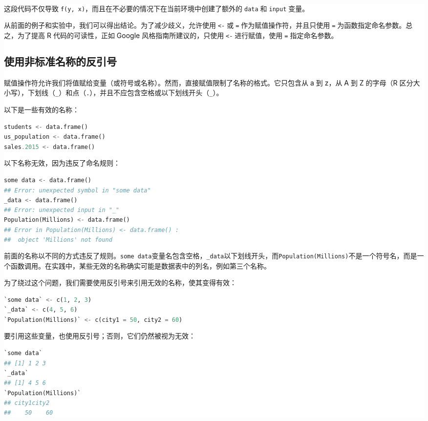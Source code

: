 这段代码不仅导致 `f(y, x)`，而且在不必要的情况下在当前环境中创建了额外的 `data` 和 `input` 变量。

从前面的例子和实验中，我们可以得出结论。为了减少歧义，允许使用 `<-` 或 `=` 作为赋值操作符，并且只使用 `=` 为函数指定命名参数。总之，为了提高 R 代码的可读性，正如 Google 风格指南所建议的，只使用 `<-` 进行赋值，使用 `=` 指定命名参数。

## 使用非标准名称的反引号

赋值操作符允许我们将值赋给变量（或符号或名称）。然而，直接赋值限制了名称的格式。它只包含从 a 到 z，从 A 到 Z 的字母（R 区分大小写），下划线（`_`）和点（`.`），并且不应包含空格或以下划线开头（`_`）。

以下是一些有效的名称：

```py
students <- data.frame() 
us_population <- data.frame() 
sales.2015 <- data.frame() 

```

以下名称无效，因为违反了命名规则：

```py
some data <- data.frame() 
## Error: unexpected symbol in "some data" 
_data <- data.frame() 
## Error: unexpected input in "_" 
Population(Millions) <- data.frame() 
## Error in Population(Millions) <- data.frame() :  
##  object 'Millions' not found 

```

前面的名称以不同的方式违反了规则。`some data`变量名包含空格，`_data`以下划线开头，而`Population(Millions)`不是一个符号名，而是一个函数调用。在实践中，某些无效的名称确实可能是数据表中的列名，例如第三个名称。

为了绕过这个问题，我们需要使用反引号来引用无效的名称，使其变得有效：

```py
`some data` <- c(1, 2, 3) 
`_data` <- c(4, 5, 6) 
`Population(Millions)` <- c(city1 = 50, city2 = 60) 

```

要引用这些变量，也使用反引号；否则，它们仍然被视为无效：

```py
`some data`
## [1] 1 2 3
`_data`
## [1] 4 5 6
`Population(Millions)`
## city1city2 
##    50    60 

```
